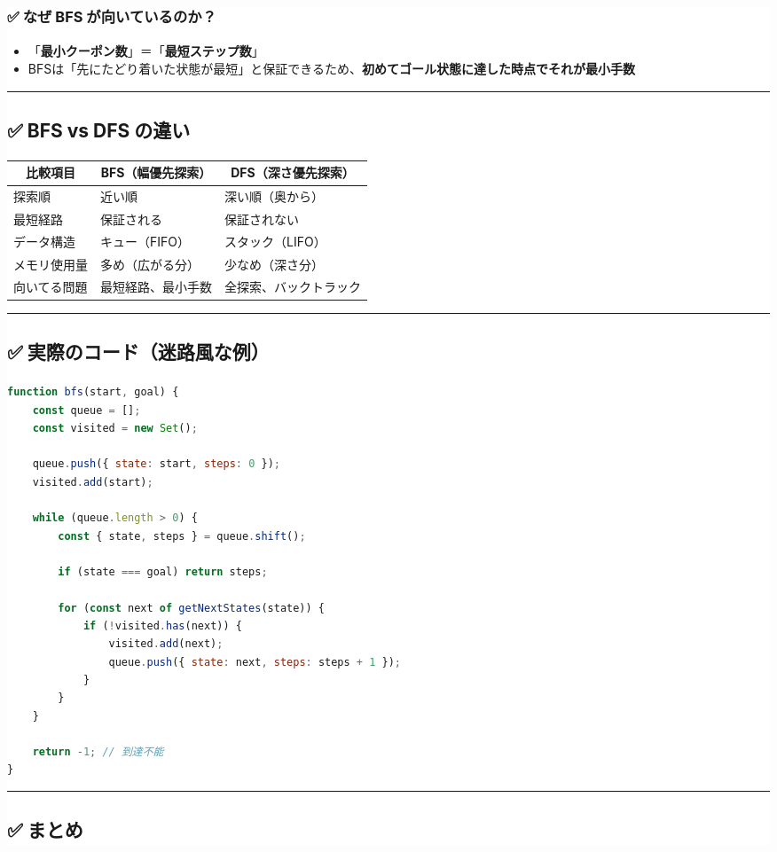 ### ✅ なぜ BFS が向いているのか？

- 「**最小クーポン数**」＝「**最短ステップ数**」
- BFSは「先にたどり着いた状態が最短」と保証できるため、**初めてゴール状態に達した時点でそれが最小手数**

---

## ✅ BFS vs DFS の違い

| 比較項目     | BFS（幅優先探索）  | DFS（深さ優先探索）    |
| ------------ | ------------------ | ---------------------- |
| 探索順       | 近い順             | 深い順（奥から）       |
| 最短経路     | 保証される         | 保証されない           |
| データ構造   | キュー（FIFO）     | スタック（LIFO）       |
| メモリ使用量 | 多め（広がる分）   | 少なめ（深さ分）       |
| 向いてる問題 | 最短経路、最小手数 | 全探索、バックトラック |

---

## ✅ 実際のコード（迷路風な例）

```js
function bfs(start, goal) {
    const queue = [];
    const visited = new Set();

    queue.push({ state: start, steps: 0 });
    visited.add(start);

    while (queue.length > 0) {
        const { state, steps } = queue.shift();

        if (state === goal) return steps;

        for (const next of getNextStates(state)) {
            if (!visited.has(next)) {
                visited.add(next);
                queue.push({ state: next, steps: steps + 1 });
            }
        }
    }

    return -1; // 到達不能
}
```

---

## ✅ まとめ
